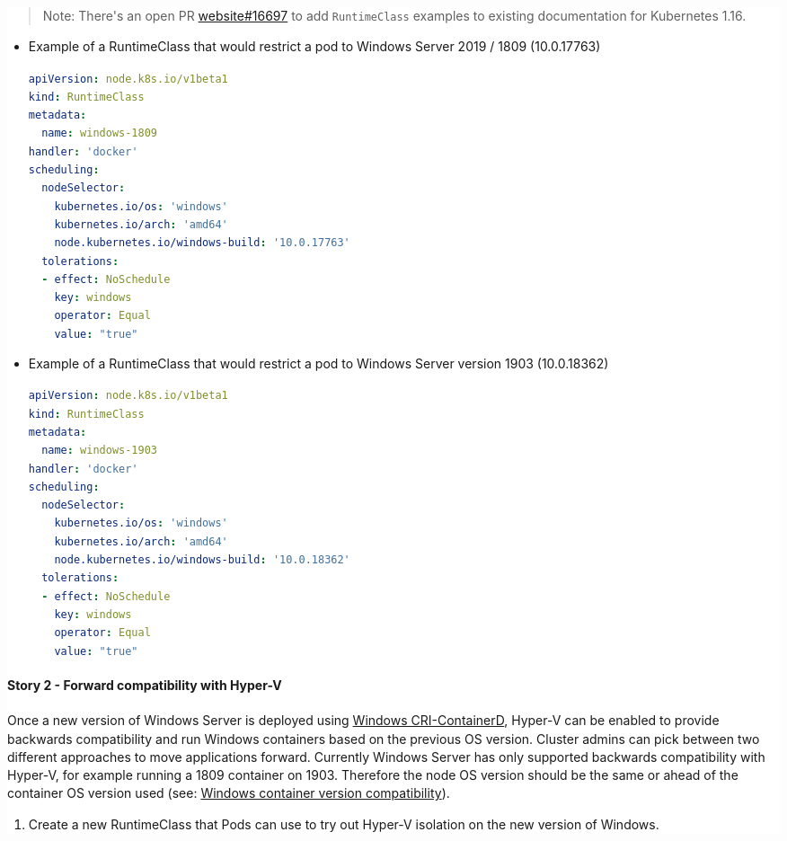 > Note: There's an open PR [website#16697](https://github.com/kubernetes/website/pull/16697) to add `RuntimeClass` examples to existing documentation for Kubernetes 1.16.

- Example of a RuntimeClass that would restrict a pod to Windows Server 2019 / 1809 (10.0.17763)

    ```yaml
    apiVersion: node.k8s.io/v1beta1
    kind: RuntimeClass
    metadata:
      name: windows-1809
    handler: 'docker'
    scheduling:
      nodeSelector:
        kubernetes.io/os: 'windows'
        kubernetes.io/arch: 'amd64'
        node.kubernetes.io/windows-build: '10.0.17763'
      tolerations:
      - effect: NoSchedule
        key: windows
        operator: Equal
        value: "true"
    ```

- Example of a RuntimeClass that would restrict a pod to Windows Server version 1903 (10.0.18362)

    ```yaml
    apiVersion: node.k8s.io/v1beta1
    kind: RuntimeClass
    metadata:
      name: windows-1903
    handler: 'docker'
    scheduling:
      nodeSelector:
        kubernetes.io/os: 'windows'
        kubernetes.io/arch: 'amd64'
        node.kubernetes.io/windows-build: '10.0.18362'
      tolerations:
      - effect: NoSchedule
        key: windows
        operator: Equal
        value: "true"
    ```

#### Story 2 - Forward compatibility with Hyper-V

Once a new version of Windows Server is deployed using [Windows CRI-ContainerD], Hyper-V can be enabled to provide backwards compatibility and run Windows containers based on the previous OS version. Cluster admins can pick between two different approaches to move applications forward. Currently Windows Server has only supported backwards compatibility with Hyper-V, for example running a 1809 container on 1903. Therefore the node OS version should be the same or ahead of the container OS version used (see: [Windows container version compatibility]).

1. Create a new RuntimeClass that Pods can use to try out Hyper-V isolation on the new version of Windows.


[kubernetes.io]: https://kubernetes.io/
[kubernetes/enhancements]: https://github.com/kubernetes/enhancements/issues
[kubernetes/kubernetes]: https://github.com/kubernetes/kubernetes
[kubernetes/website]: https://github.com/kubernetes/website
[conformance tests]: https://github.com/kubernetes/community/blob/master/contributors/devel/sig-architecture/conformance-tests.md
[Windows CRI-ContainerD]: /keps/sig-windows/20190424-windows-cri-containerd.md
[Guide for scheduling Windows containers in Kubernetes]: https://kubernetes.io/docs/setup/production-environment/windows/user-guide-windows-containers/#taints-and-tolerations
[RuntimeClass Scheduling]: https://kubernetes.io/docs/concepts/containers/runtime-class/#scheduling
[Gatekeeper]: https://github.com/open-policy-agent/gatekeeper
[Difficulties in mixed OS and arch clusters]: https://docs.google.com/document/d/12uZt-KSG8v4CSyUDr0EC6btmzpVOZAWzqYDif3EoeBU/edit#
[PodSandboxConfig]: https://github.com/kubernetes/cri-api/blob/24ae4d4e8b036b885ee1f4930ec2b173eabb28e7/pkg/apis/runtime/v1alpha2/api.proto#L310
[Bounding Self-Labeling Kubelets]: https://github.com/kubernetes/enhancements/blob/f1a799d5f4658ed29797c1fb9ceb7a4d0f538e93/keps/sig-auth/0000-20170814-bounding-self-labeling-kubelets.md
[Windows Update History]: https://support.microsoft.com/en-us/help/4498140
[Cri-Tools]: https://github.com/kubernetes-sigs/cri-tools
[Windows container version compatibility]: https://docs.microsoft.com/en-us/virtualization/windowscontainers/deploy-containers/version-compatibility
[Pod overhead KEP]: https://github.com/kubernetes/enhancements/blob/master/keps/sig-node/20190226-pod-overhead.md#container-runtime-interface-cri
[Runtime Handler]: https://github.com/kubernetes/enhancements/blob/master/keps/sig-node/runtime-class.md#runtime-handler
[Container Base Images]: https://docs.microsoft.com/en-us/virtualization/windowscontainers/manage-containers/container-base-images
[Windows Insider Container Images]: https://docs.microsoft.com/en-us/virtualization/windowscontainers/quick-start/using-insider-container-images#install-base-container-image